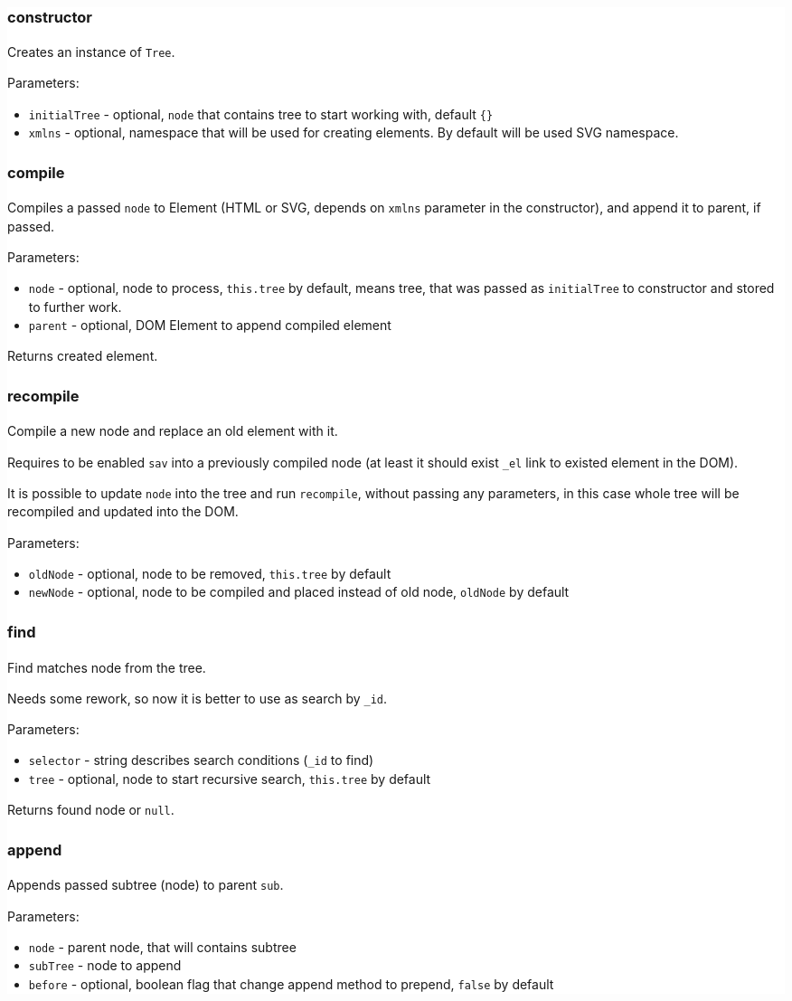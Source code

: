 ### constructor

Creates an instance of `Tree`.

Parameters:

* `initialTree` - optional, `node` that contains tree to start working with, default `{}`
* `xmlns` - optional, namespace that will be used for creating elements. By default will be used SVG namespace.

### compile

Compiles a passed `node` to Element (HTML or SVG, depends on `xmlns` parameter in the constructor),
and append it to parent, if passed.

Parameters:

* `node` - optional, node to process, `this.tree` by default,
means tree, that was passed as `initialTree` to constructor and stored to further work.
* `parent` - optional, DOM Element to append compiled element

Returns created element.

### recompile

Compile a new node and replace an old element with it.

Requires to be enabled `sav` into a previously compiled node (at least it should exist `_el` link to existed element in the DOM).

It is possible to update `node` into the tree and run `recompile`, without passing any parameters,
in this case whole tree will be recompiled and updated into the DOM.

Parameters:

* `oldNode` - optional, node to be removed, `this.tree` by default
* `newNode` - optional, node to be compiled and placed instead of old node, `oldNode` by default

### find

Find matches node from the tree.

Needs some rework, so now it is better to use as search by `_id`.

Parameters:

* `selector` - string describes search conditions (`_id` to find)
* `tree` - optional, node to start recursive search, `this.tree` by default

Returns found node or `null`.

### append

Appends passed subtree (node) to parent `sub`.

Parameters:

* `node` - parent node, that will contains subtree
* `subTree` - node to append
* `before` - optional, boolean flag that change append method to prepend, `false` by default
